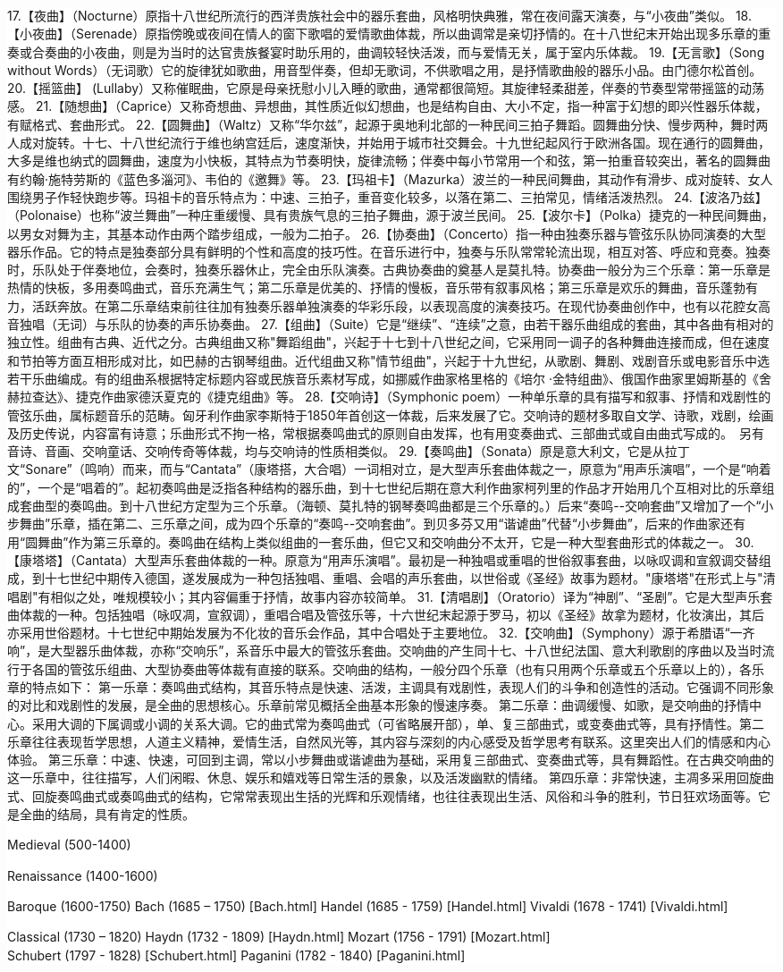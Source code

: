 17.【夜曲】（Nocturne）原指十八世纪所流行的西洋贵族社会中的器乐套曲，风格明快典雅，常在夜间露天演奏，与“小夜曲”类似。 
18.【小夜曲】（Serenade）原指傍晚或夜间在情人的窗下歌唱的爱情歌曲体裁，所以曲调常是亲切抒情的。在十八世纪末开始出现多乐章的重奏或合奏曲的小夜曲，则是为当时的达官贵族餐宴时助乐用的，曲调较轻快活泼，而与爱情无关，属于室内乐体裁。 
19.【无言歌】（Song without Words）（无词歌）它的旋律犹如歌曲，用音型伴奏，但却无歌词，不供歌唱之用，是抒情歌曲般的器乐小品。由门德尔松首创。 
20.【摇篮曲】 (Lullaby）又称催眠曲，它原是母亲抚慰小儿入睡的歌曲，通常都很简短。其旋律轻柔甜差，伴奏的节奏型常带摇篮的动荡感。 
21.【随想曲】（Caprice）又称奇想曲、异想曲，其性质近似幻想曲，也是结构自由、大小不定，指一种富于幻想的即兴性器乐体裁，有赋格式、套曲形式。 
22.【圆舞曲】（Waltz）又称“华尔兹”，起源于奥地利北部的一种民间三拍子舞蹈。圆舞曲分快、慢步两种，舞时两人成对旋转。十七、十八世纪流行于维也纳宫廷后，速度渐快，并始用于城市社交舞会。十九世纪起风行于欧洲各国。现在通行的圆舞曲，大多是维也纳式的圆舞曲，速度为小快板，其特点为节奏明快，旋律流畅；伴奏中每小节常用一个和弦，第一拍重音较突出，著名的圆舞曲有约翰·施特劳斯的《蓝色多淄河》、韦伯的《邀舞》等。 
23.【玛祖卡】（Mazurka）波兰的一种民间舞曲，其动作有滑步、成对旋转、女人围绕男子作轻快跑步等。玛祖卡的音乐特点为：中速、三拍子，重音变化较多，以落在第二、三拍常见，情绪活泼热烈。 
24.【波洛乃兹】（Polonaise）也称“波兰舞曲”一种庄重缓慢、具有贵族气息的三拍子舞曲，源于波兰民间。 
25.【波尔卡】（Polka）捷克的一种民间舞曲，以男女对舞为主，其基本动作由两个踏步组成，一般为二拍子。 
26.【协奏曲】（Concerto）指一种由独奏乐器与管弦乐队协同演奏的大型器乐作品。它的特点是独奏部分具有鲜明的个性和高度的技巧性。在音乐进行中，独奏与乐队常常轮流出现，相互对答、呼应和竞奏。独奏时，乐队处于伴奏地位，会奏时，独奏乐器休止，完全由乐队演奏。古典协奏曲的奠基人是莫扎特。协奏曲一般分为三个乐章：第一乐章是热情的快板，多用奏鸣曲式，音乐充满生气；第二乐章是优美的、抒情的慢板，音乐带有叙事风格；第三乐章是欢乐的舞曲，音乐蓬勃有力，活跃奔放。在第二乐章结束前往往加有独奏乐器单独演奏的华彩乐段，以表现高度的演奏技巧。在现代协奏曲创作中，也有以花腔女高音独唱（无词）与乐队的协奏的声乐协奏曲。 
27.【组曲】（Suite）它是“继续”、“连续”之意，由若干器乐曲组成的套曲，其中各曲有相对的独立性。组曲有古典、近代之分。古典组曲又称"舞蹈组曲"，兴起于十七到十八世纪之间，它采用同一调子的各种舞曲连接而成，但在速度和节拍等方面互相形成对比，如巴赫的古钢琴组曲。近代组曲又称"情节组曲"，兴起于十九世纪，从歌剧、舞剧、戏剧音乐或电影音乐中选若干乐曲编成。有的组曲系根据特定标题内容或民族音乐素材写成，如挪威作曲家格里格的《培尔 ·金特组曲》、俄国作曲家里姆斯基的《舍赫拉查达》、捷克作曲家德沃夏克的《捷克组曲》等。 
28.【交响诗】（Symphonic poem）一种单乐章的具有描写和叙事、抒情和戏剧性的管弦乐曲，属标题音乐的范畴。匈牙利作曲家李斯特于1850年首创这一体裁，后来发展了它。交响诗的题材多取自文学、诗歌，戏剧，绘画及历史传说，内容富有诗意；乐曲形式不拘一格，常根据奏鸣曲式的原则自由发挥，也有用变奏曲式、三部曲式或自由曲式写成的。　另有音诗、音画、交响童话、交响传奇等体裁，均与交响诗的性质相类似。 
29.【奏鸣曲】（Sonata）原是意大利文，它是从拉丁文“Sonare”（鸣响）而来，而与“Cantata”（康塔搭，大合唱）一词相对立，是大型声乐套曲体裁之一，原意为“用声乐演唱”，一个是“响着的”，一个是“唱着的”。起初奏鸣曲是泛指各种结构的器乐曲，到十七世纪后期在意大利作曲家柯列里的作品才开始用几个互相对比的乐章组成套曲型的奏鸣曲。到十八世纪方定型为三个乐章。（海顿、莫扎特的钢琴奏鸣曲都是三个乐章的。）后来“奏鸣--交响套曲”又增加了一个“小步舞曲”乐章，插在第二、三乐章之间，成为四个乐章的“奏鸣--交响套曲”。到贝多芬又用“谐谑曲”代替“小步舞曲”，后来的作曲家还有用“圆舞曲”作为第三乐章的。奏鸣曲在结构上类似组曲的一套乐曲，但它又和交响曲分不太开，它是一种大型套曲形式的体裁之一。 
30.【康塔塔】（Cantata）大型声乐套曲体裁的一种。原意为“用声乐演唱”。最初是一种独唱或重唱的世俗叙事套曲，以咏叹调和宣叙调交替组成，到十七世纪中期传入德国，遂发展成为一种包括独唱、重唱、会唱的声乐套曲，以世俗或《圣经》故事为题材。"康塔塔"在形式上与"清唱剧"有相似之处，唯规模较小；其内容偏重于抒情，故事内容亦较简单。 
31.【清唱剧】（Oratorio）译为“神剧”、“圣剧”。它是大型声乐套曲体裁的一种。包括独唱（咏叹凋，宣叙调），重唱合唱及管弦乐等，十六世纪末起源于罗马，初以《圣经》故拿为题材，化妆演出，其后亦采用世俗题材。十七世纪中期始发展为不化妆的音乐会作品，其中合唱处于主要地位。 
32.【交响曲】（Symphony）源于希腊语“一齐响”，是大型器乐曲体裁，亦称“交响乐”，系音乐中最大的管弦乐套曲。交响曲的产生同十七、十八世纪法国、意大利歌剧的序曲以及当时流行于各国的管弦乐组曲、大型协奏曲等体裁有直接的联系。交响曲的结构，一般分四个乐章（也有只用两个乐章或五个乐章以上的），各乐章的特点如下： 
第一乐章：奏鸣曲式结构，其音乐特点是快速、活泼，主调具有戏剧性，表现人们的斗争和创造性的活动。它强调不同形象的对比和戏剧性的发展，是全曲的思想核心。乐章前常见概括全曲基本形象的慢速序奏。 
第二乐章：曲调缓慢、如歌，是交响曲的抒情中心。采用大调的下属调或小调的关系大调。它的曲式常为奏鸣曲式（可省略展开部），单、复三部曲式，或变奏曲式等，具有抒情性。第二乐章往往表现哲学思想，人道主义精神，爱情生活，自然风光等，其内容与深刻的内心感受及哲学思考有联系。这里突出人们的情感和内心体验。 
第三乐章：中速、快速，可回到主调，常以小步舞曲或谐谑曲为基础，采用复三部曲式、变奏曲式等，具有舞蹈性。在古典交响曲的这一乐章中，往往描写，人们闲暇、休息、娱乐和嬉戏等日常生活的景象，以及活泼幽默的情绪。 
第四乐章：非常快速，主凋多采用回旋曲式、回旋奏鸣曲式或奏鸣曲式的结构，它常常表现出生括的光辉和乐观情绪，也往往表现出生活、风俗和斗争的胜利，节日狂欢场面等。它是全曲的结局，具有肯定的性质。 



Medieval (500-1400)

Renaissance (1400-1600)

Baroque (1600-1750)
	Bach (1685 – 1750)				[Bach.html]
	Handel (1685 - 1759)			[Handel.html]
	Vivaldi (1678 - 1741)			[Vivaldi.html]

Classical (1730 – 1820)
	Haydn (1732 - 1809)				[Haydn.html]
	Mozart (1756 - 1791)			[Mozart.html]	
	Schubert (1797 - 1828)			[Schubert.html]
	Paganini (1782 - 1840)			[Paganini.html]
